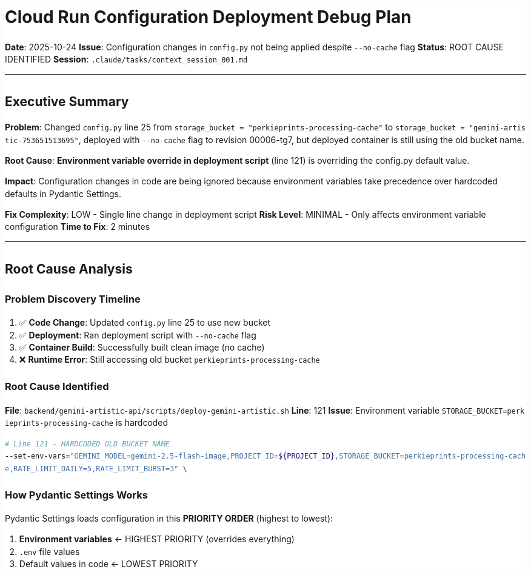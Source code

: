 # Cloud Run Configuration Deployment Debug Plan

**Date**: 2025-10-24
**Issue**: Configuration changes in `config.py` not being applied despite `--no-cache` flag
**Status**: ROOT CAUSE IDENTIFIED
**Session**: `.claude/tasks/context_session_001.md`

---

## Executive Summary

**Problem**: Changed `config.py` line 25 from `storage_bucket = "perkieprints-processing-cache"` to `storage_bucket = "gemini-artistic-753651513695"`, deployed with `--no-cache` flag to revision 00006-tg7, but deployed container is still using the old bucket name.

**Root Cause**: **Environment variable override in deployment script** (line 121) is overriding the config.py default value.

**Impact**: Configuration changes in code are being ignored because environment variables take precedence over hardcoded defaults in Pydantic Settings.

**Fix Complexity**: LOW - Single line change in deployment script
**Risk Level**: MINIMAL - Only affects environment variable configuration
**Time to Fix**: 2 minutes

---

## Root Cause Analysis

### Problem Discovery Timeline

1. ✅ **Code Change**: Updated `config.py` line 25 to use new bucket
2. ✅ **Deployment**: Ran deployment script with `--no-cache` flag
3. ✅ **Container Build**: Successfully built clean image (no cache)
4. ❌ **Runtime Error**: Still accessing old bucket `perkieprints-processing-cache`

### Root Cause Identified

**File**: `backend/gemini-artistic-api/scripts/deploy-gemini-artistic.sh`
**Line**: 121
**Issue**: Environment variable `STORAGE_BUCKET=perkieprints-processing-cache` is hardcoded

```bash
# Line 121 - HARDCODED OLD BUCKET NAME
--set-env-vars="GEMINI_MODEL=gemini-2.5-flash-image,PROJECT_ID=${PROJECT_ID},STORAGE_BUCKET=perkieprints-processing-cache,RATE_LIMIT_DAILY=5,RATE_LIMIT_BURST=3" \
```

### How Pydantic Settings Works

Pydantic Settings loads configuration in this **PRIORITY ORDER** (highest to lowest):

1. **Environment variables** ← HIGHEST PRIORITY (overrides everything)
2. `.env` file values
3. Default values in code ← LOWEST PRIORITY
